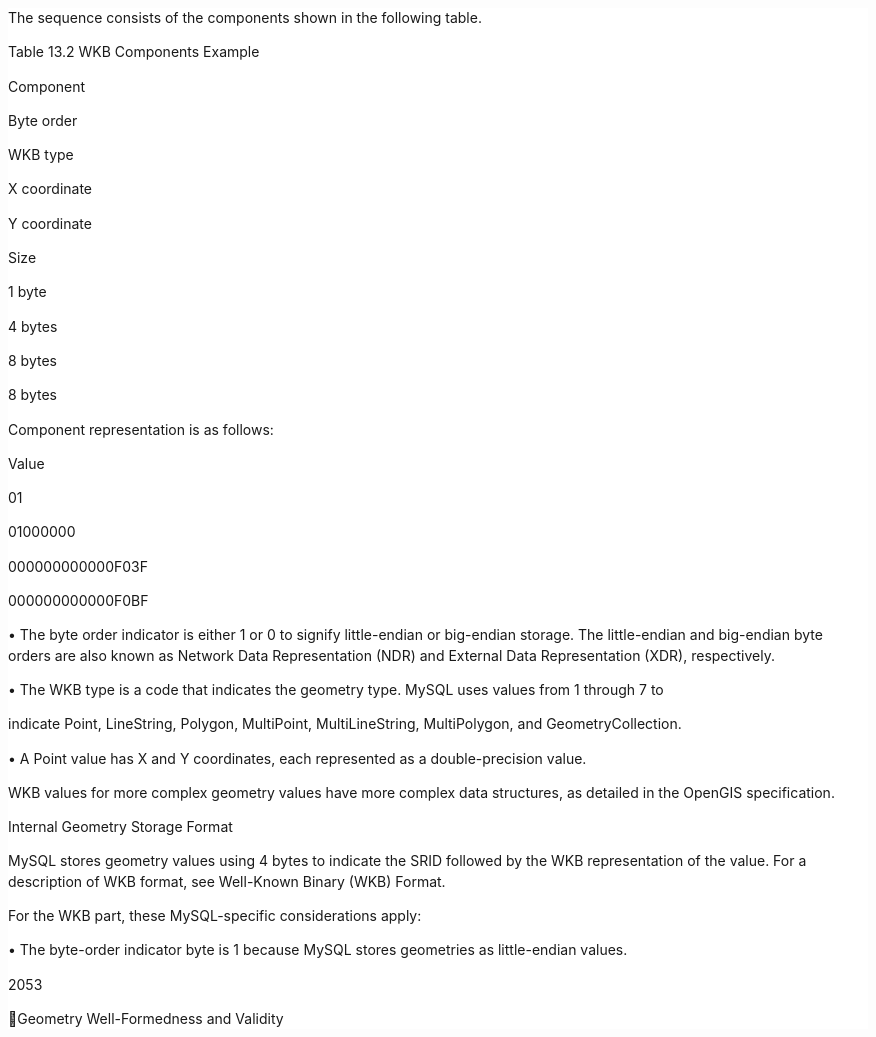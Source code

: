 The sequence consists of the components shown in the following table.

Table 13.2 WKB Components Example

Component

Byte order

WKB type

X coordinate

Y coordinate

Size

1 byte

4 bytes

8 bytes

8 bytes

Component representation is as follows:

Value

01

01000000

000000000000F03F

000000000000F0BF

• The byte order indicator is either 1 or 0 to signify little-endian or big-endian storage. The little-endian
and big-endian byte orders are also known as Network Data Representation (NDR) and External
Data Representation (XDR), respectively.

• The WKB type is a code that indicates the geometry type. MySQL uses values from 1 through 7 to

indicate Point, LineString, Polygon, MultiPoint, MultiLineString, MultiPolygon, and
GeometryCollection.

• A Point value has X and Y coordinates, each represented as a double-precision value.

WKB values for more complex geometry values have more complex data structures, as detailed in the
OpenGIS specification.

Internal Geometry Storage Format

MySQL stores geometry values using 4 bytes to indicate the SRID followed by the WKB representation
of the value. For a description of WKB format, see Well-Known Binary (WKB) Format.

For the WKB part, these MySQL-specific considerations apply:

• The byte-order indicator byte is 1 because MySQL stores geometries as little-endian values.

2053

Geometry Well-Formedness and Validity
